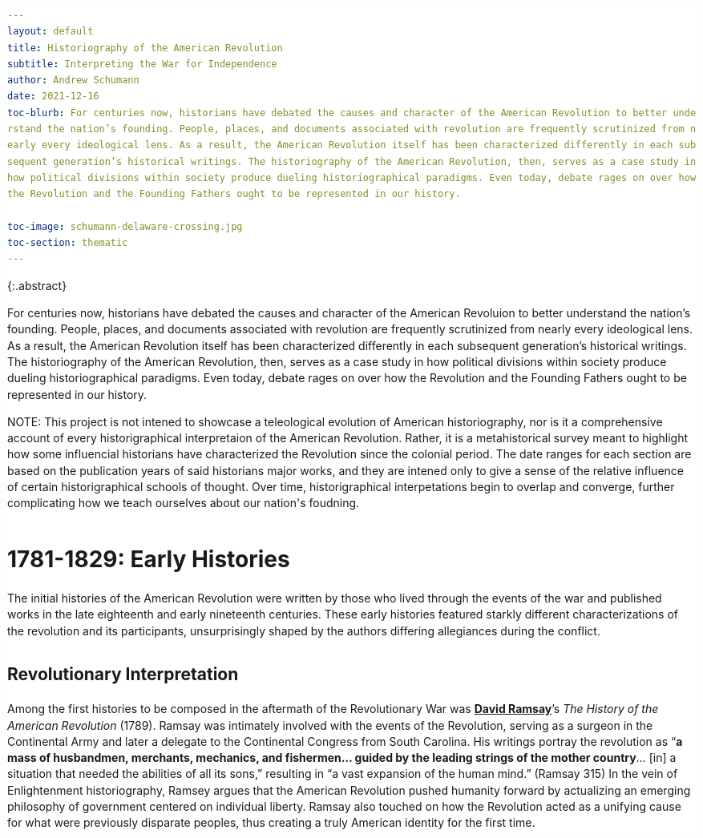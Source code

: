 ```yaml
---
layout: default
title: Historiography of the American Revolution 
subtitle: Interpreting the War for Independence 
author: Andrew Schumann
date: 2021-12-16
toc-blurb: For centuries now, historians have debated the causes and character of the American Revolution to better understand the nation’s founding. People, places, and documents associated with revolution are frequently scrutinized from nearly every ideological lens. As a result, the American Revolution itself has been characterized differently in each subsequent generation’s historical writings. The historiography of the American Revolution, then, serves as a case study in how political divisions within society produce dueling historiographical paradigms. Even today, debate rages on over how the Revolution and the Founding Fathers ought to be represented in our history.

toc-image: schumann-delaware-crossing.jpg
toc-section: thematic 
---
```

{:.abstract}

For centuries now, historians have debated the causes and character of the American Revoluion to better understand the nation’s founding. People, places, and documents associated with revolution are frequently scrutinized from nearly every ideological lens. As a result, the American Revolution itself has been characterized differently in each subsequent generation’s historical writings. The historiography of the American Revolution, then, serves as a case study in how political divisions within society produce dueling historiographical paradigms. Even today, debate rages on over how the Revolution and the Founding Fathers ought to be represented in our history.

NOTE: This project is not intened to showcase a teleological evolution of American historiography, nor is it a comprehensive account of every historigraphical interpretaion of the American Revolution. Rather, it is a metahistorical survey meant to highlight how some influencial historians have characterized the Revolution since the colonial period. The date ranges for each section are based on the publication years of said historians major works, and they are intened only to give a sense of the relative influence of certain historigraphical schools of thought. Over time, historigraphical interpetations begin to overlap and converge, further complicating how we teach ourselves about our nation's foudning.  

# 1781-1829: Early Histories 

The initial histories of the American Revolution were written by those who lived through the events of the war and published works in the late eighteenth and early nineteenth centuries. These early histories featured starkly different characterizations of the revolution and its participants, unsurprisingly shaped by the authors differing allegiances during the conflict. 

## Revolutionary Interpretation

Among the first histories to be composed in the aftermath of the Revolutionary War was [__David Ramsay__](https://www.mountvernon.org/library/digitalhistory/digital-encyclopedia/article/david-ramsay/)’s *The History of the American Revolution* (1789). Ramsay was intimately involved with the events of the Revolution, serving as a surgeon in the Continental Army and later a delegate to the Continental Congress from South Carolina. His writings portray the revolution as “__a mass of husbandmen, merchants, mechanics, and fishermen… guided by the leading strings of the mother country__… [in] a situation that needed the abilities of all its sons,” resulting in “a vast expansion of the human mind.” (Ramsay 315) In the vein of Enlightenment historiography, Ramsey argues that the American Revolution pushed humanity forward by actualizing an emerging philosophy of government centered on individual liberty. Ramsay also touched on how the Revolution acted as a unifying cause for what were previously disparate peoples, thus creating a truly American identity for the first time. 
